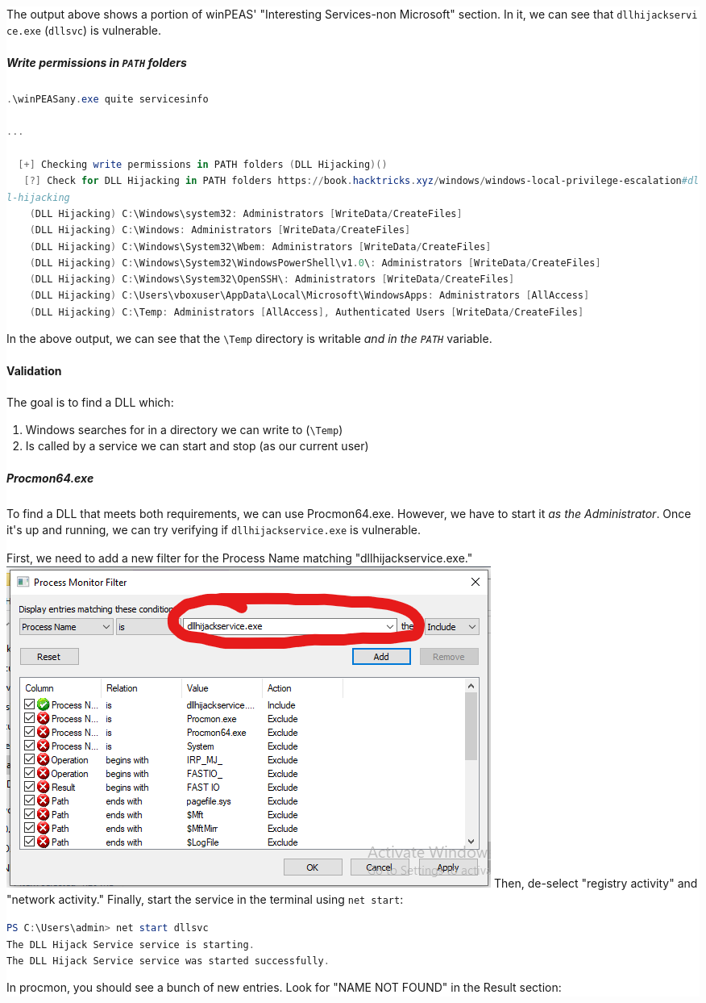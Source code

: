 The output above shows a portion of winPEAS' "Interesting Services-non Microsoft" section. In it, we can see that `dllhijackservice.exe` (`dllsvc`) is vulnerable. 
##### Write permissions in `PATH` folders
```powershell
.\winPEASany.exe quite servicesinfo

...

  [+] Checking write permissions in PATH folders (DLL Hijacking)()
   [?] Check for DLL Hijacking in PATH folders https://book.hacktricks.xyz/windows/windows-local-privilege-escalation#dll-hijacking
    (DLL Hijacking) C:\Windows\system32: Administrators [WriteData/CreateFiles]
    (DLL Hijacking) C:\Windows: Administrators [WriteData/CreateFiles]
    (DLL Hijacking) C:\Windows\System32\Wbem: Administrators [WriteData/CreateFiles]
    (DLL Hijacking) C:\Windows\System32\WindowsPowerShell\v1.0\: Administrators [WriteData/CreateFiles]
    (DLL Hijacking) C:\Windows\System32\OpenSSH\: Administrators [WriteData/CreateFiles]
    (DLL Hijacking) C:\Users\vboxuser\AppData\Local\Microsoft\WindowsApps: Administrators [AllAccess]
    (DLL Hijacking) C:\Temp: Administrators [AllAccess], Authenticated Users [WriteData/CreateFiles]
```
In the above output, we can see that the `\Temp` directory is writable *and in the `PATH`* variable.
#### Validation
The goal is to find a DLL which:
1. Windows searches for in a directory we can write to (`\Temp`)
2. Is called by a service we can start and stop (as our current user)
##### Procmon64.exe
To find a DLL that meets both requirements, we can use Procmon64.exe. However, we have to start it *as the Administrator*. Once it's up and running, we can try verifying if `dllhijackservice.exe` is vulnerable. 

First, we need to add a new filter for the Process Name matching "dllhijackservice.exe."
![](../../oscp-pics/DLL-hijacking-4.png)
Then, de-select "registry activity" and "network activity." Finally, start the service in the terminal using `net start`:
```powershell
PS C:\Users\admin> net start dllsvc
The DLL Hijack Service service is starting.
The DLL Hijack Service service was started successfully.
```
In procmon, you should see a bunch of new entries. Look for "NAME NOT FOUND" in the Result section: